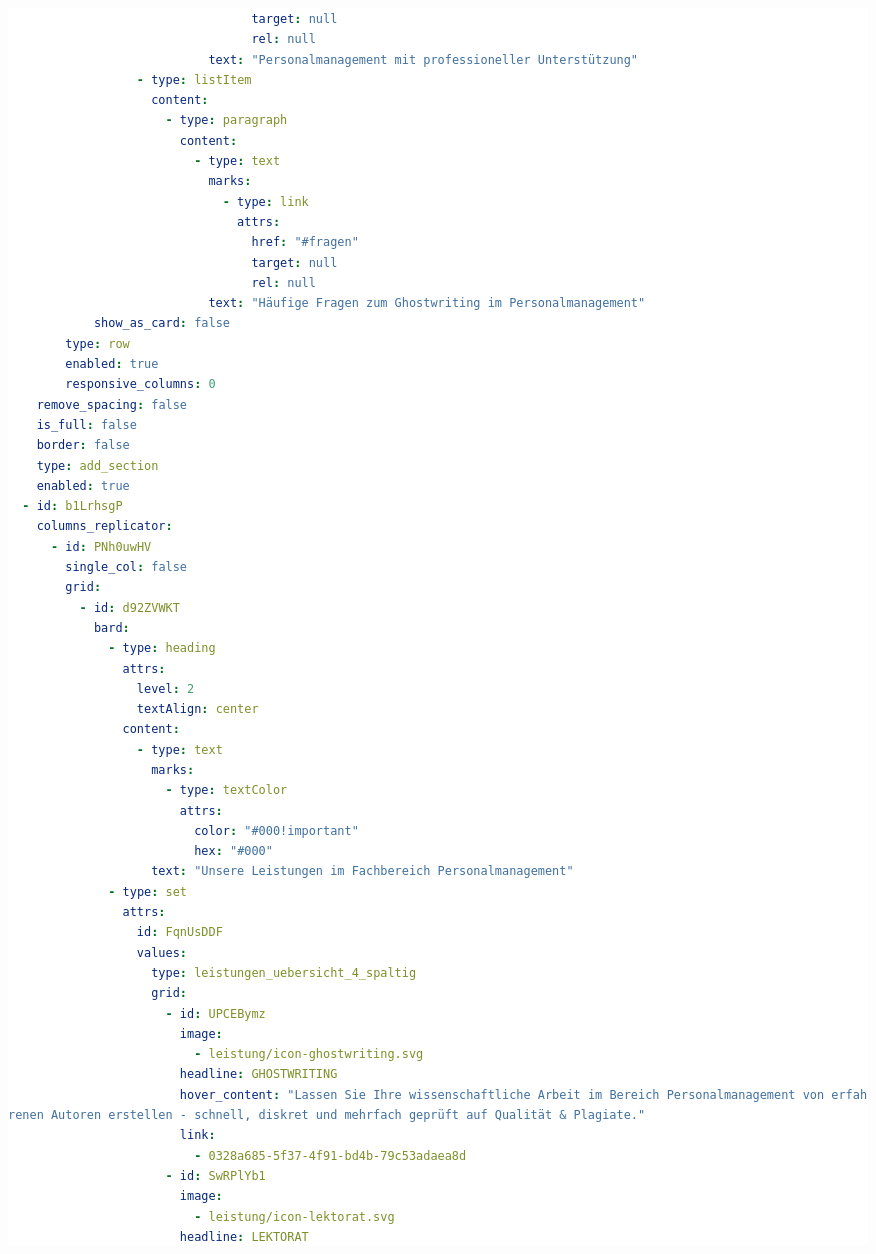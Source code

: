 ```yaml
                                  target: null
                                  rel: null
                            text: "Personalmanagement mit professioneller Unterstützung"
                  - type: listItem
                    content:
                      - type: paragraph
                        content:
                          - type: text
                            marks:
                              - type: link
                                attrs:
                                  href: "#fragen"
                                  target: null
                                  rel: null
                            text: "Häufige Fragen zum Ghostwriting im Personalmanagement"
            show_as_card: false
        type: row
        enabled: true
        responsive_columns: 0
    remove_spacing: false
    is_full: false
    border: false
    type: add_section
    enabled: true
  - id: b1LrhsgP
    columns_replicator:
      - id: PNh0uwHV
        single_col: false
        grid:
          - id: d92ZVWKT
            bard:
              - type: heading
                attrs:
                  level: 2
                  textAlign: center
                content:
                  - type: text
                    marks:
                      - type: textColor
                        attrs:
                          color: "#000!important"
                          hex: "#000"
                    text: "Unsere Leistungen im Fachbereich Personalmanagement"
              - type: set
                attrs:
                  id: FqnUsDDF
                  values:
                    type: leistungen_uebersicht_4_spaltig
                    grid:
                      - id: UPCEBymz
                        image:
                          - leistung/icon-ghostwriting.svg
                        headline: GHOSTWRITING
                        hover_content: "Lassen Sie Ihre wissenschaftliche Arbeit im Bereich Personalmanagement von erfahrenen Autoren erstellen - schnell, diskret und mehrfach geprüft auf Qualität & Plagiate."
                        link:
                          - 0328a685-5f37-4f91-bd4b-79c53adaea8d
                      - id: SwRPlYb1
                        image:
                          - leistung/icon-lektorat.svg
                        headline: LEKTORAT
```